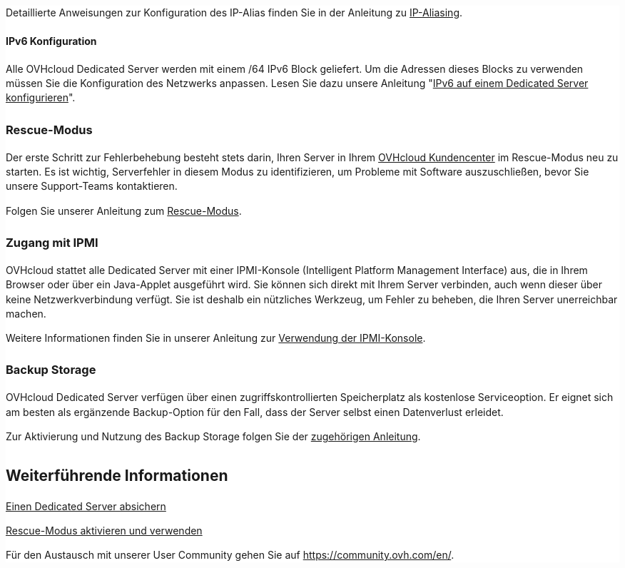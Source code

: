 Detaillierte Anweisungen zur Konfiguration des IP-Alias finden Sie in der Anleitung zu [IP-Aliasing](../network-ipaliasing).

#### IPv6 Konfiguration

Alle OVHcloud Dedicated Server werden mit einem /64 IPv6 Block geliefert. Um die Adressen dieses Blocks zu verwenden müssen Sie die Konfiguration des Netzwerks anpassen. Lesen Sie dazu unsere Anleitung "[IPv6 auf einem Dedicated Server konfigurieren](../netzwerk-ipv6/)".

### Rescue-Modus

Der erste Schritt zur Fehlerbehebung besteht stets darin, Ihren Server in Ihrem [OVHcloud Kundencenter](https://www.ovh.com/auth/?action=gotomanager&from=https://www.ovh.de/&ovhSubsidiary=de) im Rescue-Modus neu zu starten. Es ist wichtig, Serverfehler in diesem Modus zu identifizieren, um Probleme mit Software auszuschließen, bevor Sie unsere Support-Teams kontaktieren.

Folgen Sie unserer Anleitung zum [Rescue-Modus](../ovh-rescue/).

### Zugang mit IPMI

OVHcloud stattet alle Dedicated Server mit einer IPMI-Konsole (Intelligent Platform Management Interface) aus, die in Ihrem Browser oder über ein Java-Applet ausgeführt wird. Sie können sich direkt mit Ihrem Server verbinden, auch wenn dieser über keine Netzwerkverbindung verfügt. Sie ist deshalb ein nützliches Werkzeug, um Fehler zu beheben, die Ihren Server unerreichbar machen.

Weitere Informationen finden Sie in unserer Anleitung zur [Verwendung der IPMI-Konsole](../verwendung-ipmi-dedicated-server/).

### Backup Storage

OVHcloud Dedicated Server verfügen über einen zugriffskontrollierten Speicherplatz als kostenlose Serviceoption. Er eignet sich am besten als ergänzende Backup-Option für den Fall, dass der Server selbst einen Datenverlust erleidet.

Zur Aktivierung und Nutzung des Backup Storage folgen Sie der [zugehörigen Anleitung](../dienste-storage-backup/).

## Weiterführende Informationen

[Einen Dedicated Server absichern](../dedizierten-server-sichern/)

[Rescue-Modus aktivieren und verwenden](../ovh-rescue/)

Für den Austausch mit unserer User Community gehen Sie auf <https://community.ovh.com/en/>.
